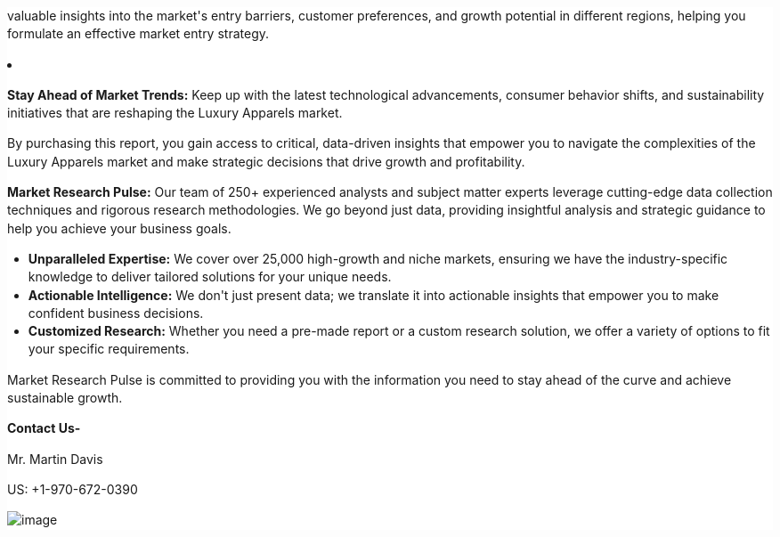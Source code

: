 valuable insights into the market's entry barriers, customer preferences, and growth potential in different regions, helping you formulate an effective market entry strategy.</p></li><li><p><strong>Stay Ahead of Market Trends:</strong> Keep up with the latest technological advancements, consumer behavior shifts, and sustainability initiatives that are reshaping the Luxury Apparels market.</p></li></ol><p>By purchasing this report, you gain access to critical, data-driven insights that empower you to navigate the complexities of the Luxury Apparels market and make strategic decisions that drive growth and profitability.</p><p><strong>Market Research Pulse:</strong>&nbsp;Our team of 250+ experienced analysts and subject matter experts leverage cutting-edge data collection techniques and rigorous research methodologies. We go beyond just data, providing insightful analysis and strategic guidance to help you achieve your business goals.</p><ul><li><strong>Unparalleled Expertise:</strong>&nbsp;We cover over 25,000 high-growth and niche markets, ensuring we have the industry-specific knowledge to deliver tailored solutions for your unique needs.</li><li><strong>Actionable Intelligence:</strong>&nbsp;We don't just present data; we translate it into actionable insights that empower you to make confident business decisions.</li><li><strong>Customized Research:</strong>&nbsp;Whether you need a pre-made report or a custom research solution, we offer a variety of options to fit your specific requirements.</li></ul><p>Market Research Pulse is committed to providing you with the information you need to stay ahead of the curve and achieve sustainable growth.</p><p><strong>Contact Us-</strong></p><p>Mr. Martin Davis</p><p>US: +1-970-672-0390</p>
![image](https://github.com/user-attachments/assets/229310b8-c3f7-418f-be41-0569a27c479a)
